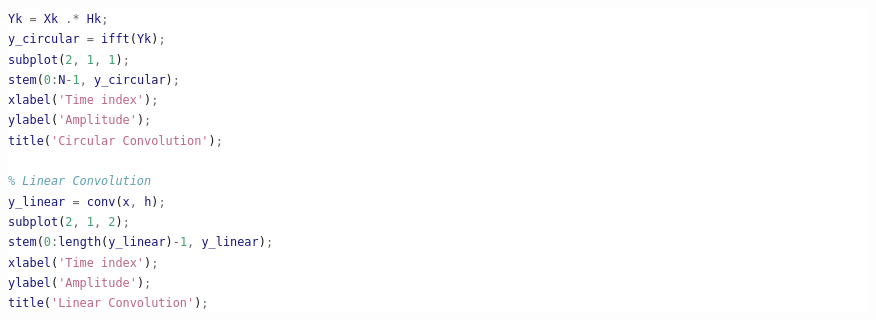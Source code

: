 ```matlab
Yk = Xk .* Hk;
y_circular = ifft(Yk);
subplot(2, 1, 1);
stem(0:N-1, y_circular);
xlabel('Time index');
ylabel('Amplitude');
title('Circular Convolution');

% Linear Convolution
y_linear = conv(x, h);
subplot(2, 1, 2);
stem(0:length(y_linear)-1, y_linear);
xlabel('Time index');
ylabel('Amplitude');
title('Linear Convolution');
```  
